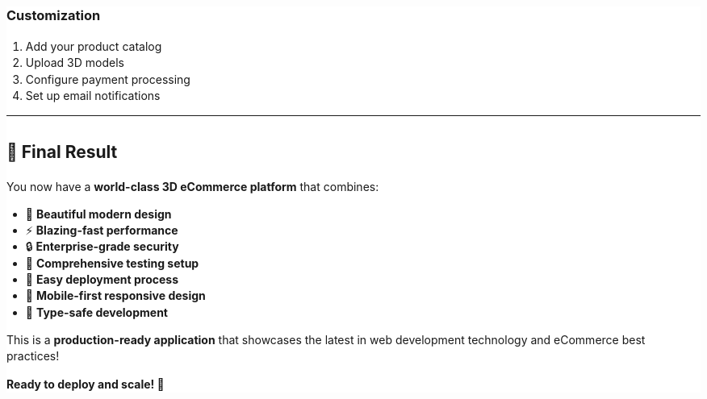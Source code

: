### **Customization**
1. Add your product catalog
2. Upload 3D models
3. Configure payment processing
4. Set up email notifications

---

## 🎉 **Final Result**

You now have a **world-class 3D eCommerce platform** that combines:

- 🎨 **Beautiful modern design**
- ⚡ **Blazing-fast performance**
- 🔒 **Enterprise-grade security**
- 🧪 **Comprehensive testing setup**
- 🚀 **Easy deployment process**
- 📱 **Mobile-first responsive design**
- 🎯 **Type-safe development**

This is a **production-ready application** that showcases the latest in web development technology and eCommerce best practices!

**Ready to deploy and scale! 🚀**
